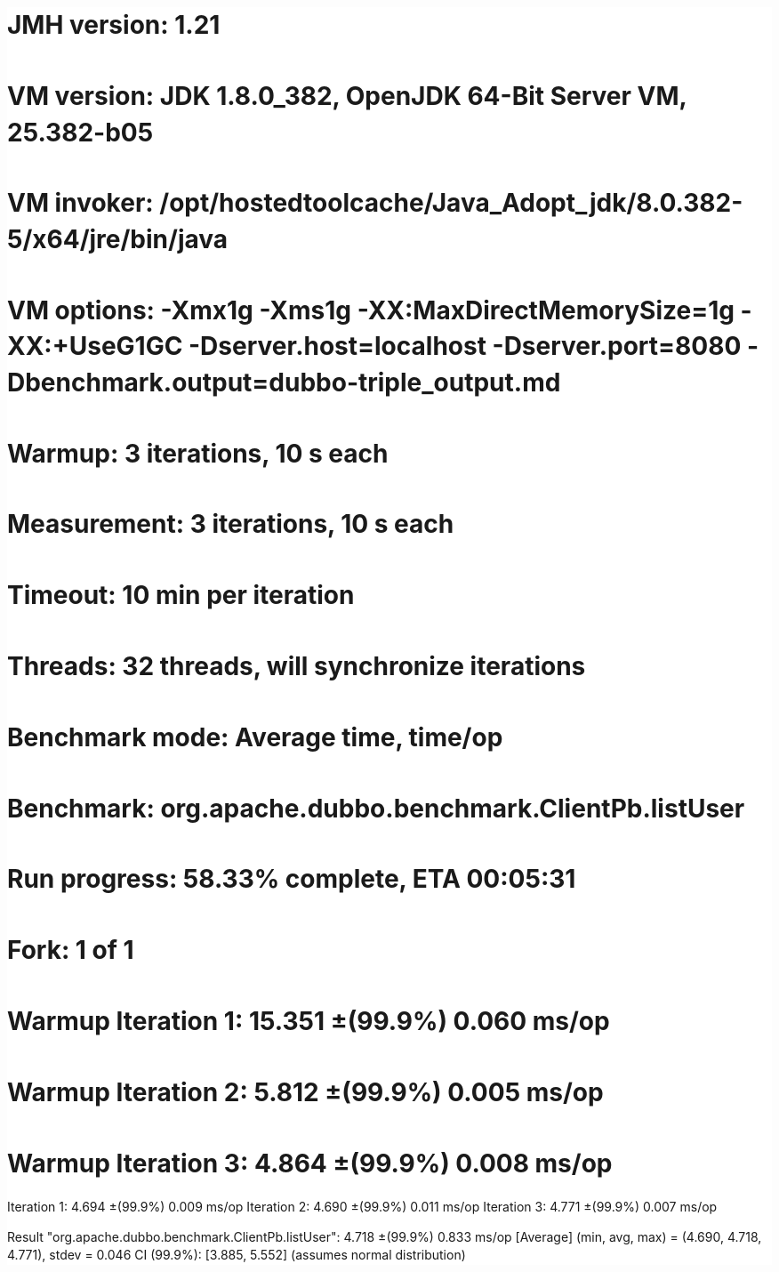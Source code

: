 
# JMH version: 1.21
# VM version: JDK 1.8.0_382, OpenJDK 64-Bit Server VM, 25.382-b05
# VM invoker: /opt/hostedtoolcache/Java_Adopt_jdk/8.0.382-5/x64/jre/bin/java
# VM options: -Xmx1g -Xms1g -XX:MaxDirectMemorySize=1g -XX:+UseG1GC -Dserver.host=localhost -Dserver.port=8080 -Dbenchmark.output=dubbo-triple_output.md
# Warmup: 3 iterations, 10 s each
# Measurement: 3 iterations, 10 s each
# Timeout: 10 min per iteration
# Threads: 32 threads, will synchronize iterations
# Benchmark mode: Average time, time/op
# Benchmark: org.apache.dubbo.benchmark.ClientPb.listUser

# Run progress: 58.33% complete, ETA 00:05:31
# Fork: 1 of 1
# Warmup Iteration   1: 15.351 ±(99.9%) 0.060 ms/op
# Warmup Iteration   2: 5.812 ±(99.9%) 0.005 ms/op
# Warmup Iteration   3: 4.864 ±(99.9%) 0.008 ms/op
Iteration   1: 4.694 ±(99.9%) 0.009 ms/op
Iteration   2: 4.690 ±(99.9%) 0.011 ms/op
Iteration   3: 4.771 ±(99.9%) 0.007 ms/op


Result "org.apache.dubbo.benchmark.ClientPb.listUser":
  4.718 ±(99.9%) 0.833 ms/op [Average]
  (min, avg, max) = (4.690, 4.718, 4.771), stdev = 0.046
  CI (99.9%): [3.885, 5.552] (assumes normal distribution)
